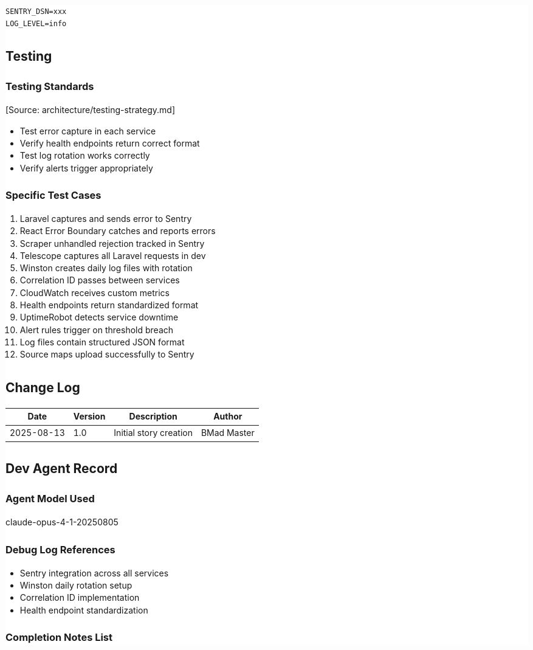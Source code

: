 ```
SENTRY_DSN=xxx
LOG_LEVEL=info
```

## Testing

### Testing Standards

[Source: architecture/testing-strategy.md]

- Test error capture in each service
- Verify health endpoints return correct format
- Test log rotation works correctly
- Verify alerts trigger appropriately

### Specific Test Cases

1. Laravel captures and sends error to Sentry
2. React Error Boundary catches and reports errors
3. Scraper unhandled rejection tracked in Sentry
4. Telescope captures all Laravel requests in dev
5. Winston creates daily log files with rotation
6. Correlation ID passes between services
7. CloudWatch receives custom metrics
8. Health endpoints return standardized format
9. UptimeRobot detects service downtime
10. Alert rules trigger on threshold breach
11. Log files contain structured JSON format
12. Source maps upload successfully to Sentry

## Change Log

| Date       | Version | Description            | Author      |
| ---------- | ------- | ---------------------- | ----------- |
| 2025-08-13 | 1.0     | Initial story creation | BMad Master |

## Dev Agent Record

### Agent Model Used

claude-opus-4-1-20250805

### Debug Log References

- Sentry integration across all services
- Winston daily rotation setup
- Correlation ID implementation
- Health endpoint standardization

### Completion Notes List
